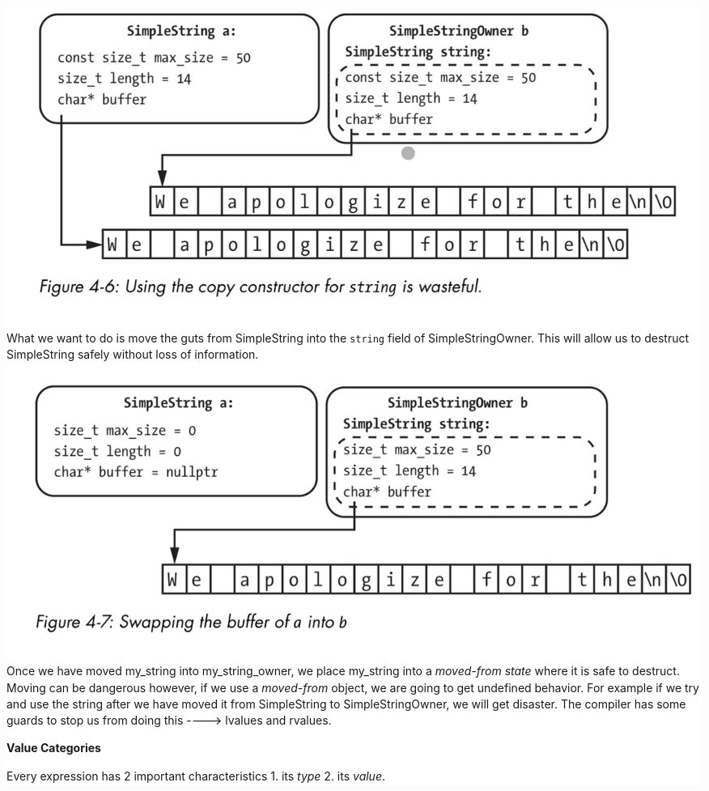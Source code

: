 ![](Figures/copy_constructor_waste.jpeg)

What we want to do is move the guts from SimpleString into the `string` field of SimpleStringOwner. This will allow us to destruct SimpleString safely without loss of information.

![](Figures/move_semantics.jpeg)

Once we have moved my_string into my_string_owner, we place my_string into a *moved-from state* where it is safe to destruct. Moving can be dangerous however, if we use a *moved-from* object, we are going to get undefined behavior. For example if we try and use the string after we have moved it from SimpleString to SimpleStringOwner, we will get disaster. The compiler has some guards to stop us from doing this ----> lvalues and rvalues.

**Value Categories** 

Every expression has 2 important characteristics 1. its *type* 2. its *value*.
